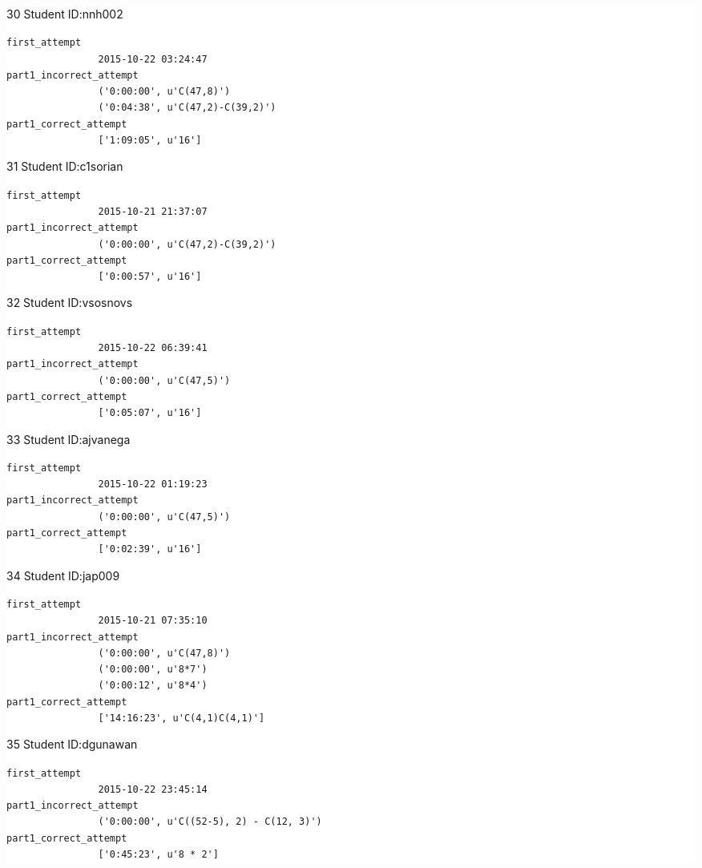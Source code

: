 30 Student ID:nnh002

	first_attempt
					2015-10-22 03:24:47
	part1_incorrect_attempt
					('0:00:00', u'C(47,8)')
					('0:04:38', u'C(47,2)-C(39,2)')
	part1_correct_attempt
					['1:09:05', u'16']

31 Student ID:c1sorian

	first_attempt
					2015-10-21 21:37:07
	part1_incorrect_attempt
					('0:00:00', u'C(47,2)-C(39,2)')
	part1_correct_attempt
					['0:00:57', u'16']

32 Student ID:vsosnovs

	first_attempt
					2015-10-22 06:39:41
	part1_incorrect_attempt
					('0:00:00', u'C(47,5)')
	part1_correct_attempt
					['0:05:07', u'16']

33 Student ID:ajvanega

	first_attempt
					2015-10-22 01:19:23
	part1_incorrect_attempt
					('0:00:00', u'C(47,5)')
	part1_correct_attempt
					['0:02:39', u'16']

34 Student ID:jap009

	first_attempt
					2015-10-21 07:35:10
	part1_incorrect_attempt
					('0:00:00', u'C(47,8)')
					('0:00:00', u'8*7')
					('0:00:12', u'8*4')
	part1_correct_attempt
					['14:16:23', u'C(4,1)C(4,1)']

35 Student ID:dgunawan

	first_attempt
					2015-10-22 23:45:14
	part1_incorrect_attempt
					('0:00:00', u'C((52-5), 2) - C(12, 3)')
	part1_correct_attempt
					['0:45:23', u'8 * 2']
